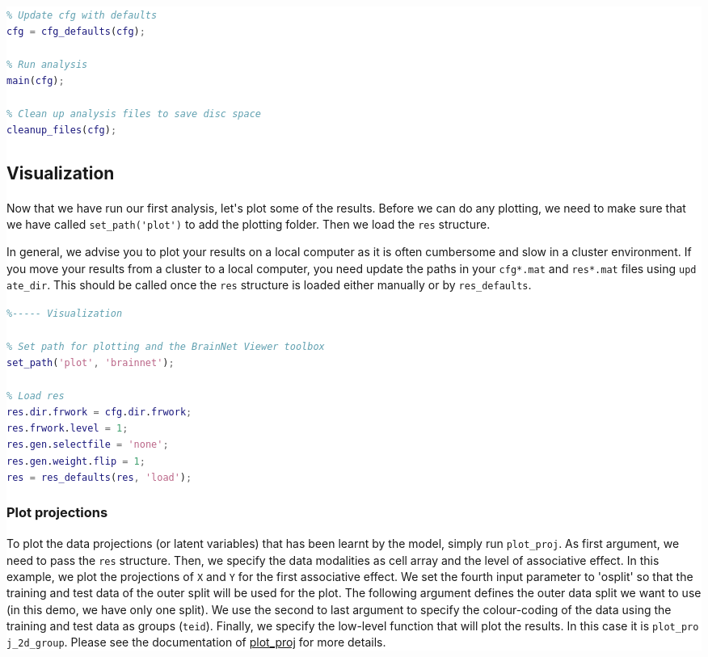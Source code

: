 ```matlab
% Update cfg with defaults
cfg = cfg_defaults(cfg);

% Run analysis
main(cfg);

% Clean up analysis files to save disc space
cleanup_files(cfg);
```

##  Visualization
Now that we have run our first analysis, let's plot some of the results. 
Before we can do any plotting, we need to make sure that we have called 
`set_path('plot')` to add the plotting folder. Then we load the `res`
structure.

In general, we advise you to plot your results on a local computer as it 
is often cumbersome and slow in a cluster environment. If you move your 
results from a cluster to a local computer, you need update the paths in 
your `cfg*.mat` and `res*.mat` files using `update_dir`. This should be 
called once the `res` structure is loaded either manually or by `res_defaults`.

```matlab
%----- Visualization

% Set path for plotting and the BrainNet Viewer toolbox
set_path('plot', 'brainnet');

% Load res
res.dir.frwork = cfg.dir.frwork;
res.frwork.level = 1;
res.gen.selectfile = 'none';
res.gen.weight.flip = 1;
res = res_defaults(res, 'load');
```

###  Plot projections
To plot the data projections (or latent variables) that has been 
learnt by the model, simply run `plot_proj`. As first argument, we need 
to pass the `res` structure. Then, we specify the data modalities as cell 
array and the level of associative effect. In this example, we plot the 
projections of `X` and `Y` for the first associative effect.
We set the fourth input parameter to 'osplit' so that the training and 
test data of the outer split will be used for the plot. The following 
argument defines the outer data split we want to use (in this demo, we 
have only one split). We use the second to last argument to specify the 
colour-coding of the data using the training and test data as groups 
(`teid`). Finally, we specify the low-level function that will plot the 
results. In this case it is `plot_proj_2d_group`. Please see the 
documentation of [plot_proj](../mfiles/plot_proj/) for more details. 
